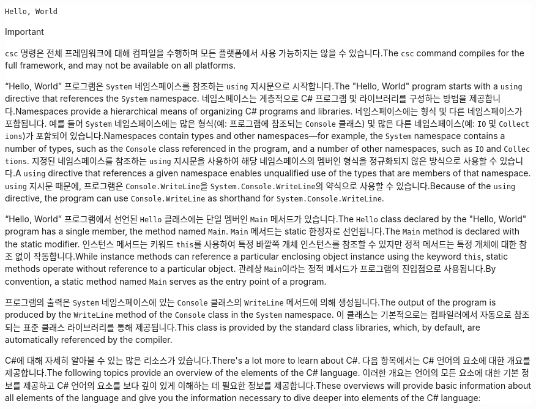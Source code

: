 ```console
Hello, World
```

> [!IMPORTANT]
> <span data-ttu-id="0961a-128">`csc` 명령은 전체 프레임워크에 대해 컴파일을 수행하며 모든 플랫폼에서 사용 가능하지는 않을 수 있습니다.</span><span class="sxs-lookup"><span data-stu-id="0961a-128">The `csc` command compiles for the full framework, and may not be available on all platforms.</span></span>

<span data-ttu-id="0961a-129">“Hello, World” 프로그램은 `System` 네임스페이스를 참조하는 `using` 지시문으로 시작합니다.</span><span class="sxs-lookup"><span data-stu-id="0961a-129">The "Hello, World" program starts with a `using` directive that references the `System` namespace.</span></span> <span data-ttu-id="0961a-130">네임스페이스는 계층적으로 C# 프로그램 및 라이브러리를 구성하는 방법을 제공합니다.</span><span class="sxs-lookup"><span data-stu-id="0961a-130">Namespaces provide a hierarchical means of organizing C# programs and libraries.</span></span> <span data-ttu-id="0961a-131">네임스페이스에는 형식 및 다른 네임스페이스가 포함됩니다. 예를 들어 `System` 네임스페이스에는 많은 형식(예: 프로그램에 참조되는 `Console` 클래스) 및 많은 다른 네임스페이스(예: `IO` 및 `Collections`)가 포함되어 있습니다.</span><span class="sxs-lookup"><span data-stu-id="0961a-131">Namespaces contain types and other namespaces—for example, the `System` namespace contains a number of types, such as the `Console` class referenced in the program, and a number of other namespaces, such as `IO` and `Collections`.</span></span> <span data-ttu-id="0961a-132">지정된 네임스페이스를 참조하는 `using` 지시문을 사용하여 해당 네임스페이스의 멤버인 형식을 정규화되지 않은 방식으로 사용할 수 있습니다.</span><span class="sxs-lookup"><span data-stu-id="0961a-132">A `using` directive that references a given namespace enables unqualified use of the types that are members of that namespace.</span></span> <span data-ttu-id="0961a-133">`using` 지시문 때문에, 프로그램은 `Console.WriteLine`을 `System.Console.WriteLine`의 약식으로 사용할 수 있습니다.</span><span class="sxs-lookup"><span data-stu-id="0961a-133">Because of the `using` directive, the program can use `Console.WriteLine` as shorthand for `System.Console.WriteLine`.</span></span>

<span data-ttu-id="0961a-134">“Hello, World” 프로그램에서 선언된 `Hello` 클래스에는 단일 멤버인 `Main` 메서드가 있습니다.</span><span class="sxs-lookup"><span data-stu-id="0961a-134">The `Hello` class declared by the "Hello, World" program has a single member, the method named `Main`.</span></span> <span data-ttu-id="0961a-135">`Main` 메서드는 static 한정자로 선언됩니다.</span><span class="sxs-lookup"><span data-stu-id="0961a-135">The `Main` method is declared with the static modifier.</span></span> <span data-ttu-id="0961a-136">인스턴스 메서드는 키워드 `this`를 사용하여 특정 바깥쪽 개체 인스턴스를 참조할 수 있지만 정적 메서드는 특정 개체에 대한 참조 없이 작동합니다.</span><span class="sxs-lookup"><span data-stu-id="0961a-136">While instance methods can reference a particular enclosing object instance using the keyword `this`, static methods operate without reference to a particular object.</span></span> <span data-ttu-id="0961a-137">관례상 `Main`이라는 정적 메서드가 프로그램의 진입점으로 사용됩니다.</span><span class="sxs-lookup"><span data-stu-id="0961a-137">By convention, a static method named `Main` serves as the entry point of a program.</span></span>

<span data-ttu-id="0961a-138">프로그램의 출력은 `System` 네임스페이스에 있는 `Console` 클래스의 `WriteLine` 메서드에 의해 생성됩니다.</span><span class="sxs-lookup"><span data-stu-id="0961a-138">The output of the program is produced by the `WriteLine` method of the `Console` class in the `System` namespace.</span></span> <span data-ttu-id="0961a-139">이 클래스는 기본적으로는 컴파일러에서 자동으로 참조되는 표준 클래스 라이브러리를 통해 제공됩니다.</span><span class="sxs-lookup"><span data-stu-id="0961a-139">This class is provided by the standard class libraries, which, by default, are automatically referenced by the compiler.</span></span>

<span data-ttu-id="0961a-140">C#에 대해 자세히 알아볼 수 있는 많은 리소스가 있습니다.</span><span class="sxs-lookup"><span data-stu-id="0961a-140">There's a lot more to learn about C#.</span></span> <span data-ttu-id="0961a-141">다음 항목에서는 C# 언어의 요소에 대한 개요를 제공합니다.</span><span class="sxs-lookup"><span data-stu-id="0961a-141">The following topics provide an overview of the elements of the C# language.</span></span> <span data-ttu-id="0961a-142">이러한 개요는 언어의 모든 요소에 대한 기본 정보를 제공하고 C# 언어의 요소를 보다 깊이 있게 이해하는 데 필요한 정보를 제공합니다.</span><span class="sxs-lookup"><span data-stu-id="0961a-142">These overviews will provide basic information about all elements of the language and give you the information necessary to dive deeper into elements of the C# language:</span></span>
